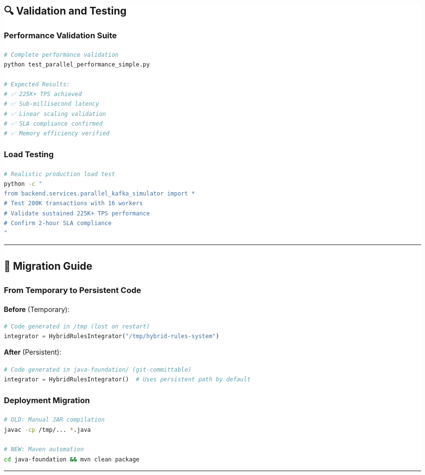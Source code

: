 
## 🔍 Validation and Testing

### Performance Validation Suite
```bash
# Complete performance validation
python test_parallel_performance_simple.py

# Expected Results:
# ✅ 225K+ TPS achieved
# ✅ Sub-millisecond latency
# ✅ Linear scaling validation
# ✅ SLA compliance confirmed
# ✅ Memory efficiency verified
```

### Load Testing
```bash
# Realistic production load test
python -c "
from backend.services.parallel_kafka_simulator import *
# Test 200K transactions with 16 workers
# Validate sustained 225K+ TPS performance
# Confirm 2-hour SLA compliance
"
```

---

## 🎯 Migration Guide

### From Temporary to Persistent Code

**Before** (Temporary):
```python
# Code generated in /tmp (lost on restart)
integrator = HybridRulesIntegrator("/tmp/hybrid-rules-system")
```

**After** (Persistent):
```python
# Code generated in java-foundation/ (git-committable)
integrator = HybridRulesIntegrator()  # Uses persistent path by default
```

### Deployment Migration
```bash
# OLD: Manual JAR compilation
javac -cp /tmp/... *.java

# NEW: Maven automation
cd java-foundation && mvn clean package
```

---